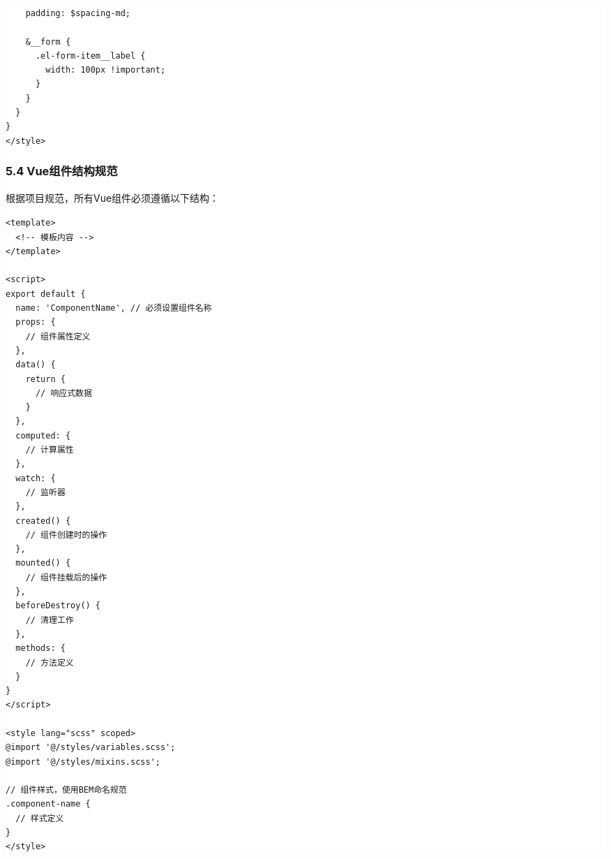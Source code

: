 ```vue
    padding: $spacing-md;
    
    &__form {
      .el-form-item__label {
        width: 100px !important;
      }
    }
  }
}
</style>
```

### 5.4 Vue组件结构规范

根据项目规范，所有Vue组件必须遵循以下结构：

```vue
<template>
  <!-- 模板内容 -->
</template>

<script>
export default {
  name: 'ComponentName', // 必须设置组件名称
  props: {
    // 组件属性定义
  },
  data() {
    return {
      // 响应式数据
    }
  },
  computed: {
    // 计算属性
  },
  watch: {
    // 监听器
  },
  created() {
    // 组件创建时的操作
  },
  mounted() {
    // 组件挂载后的操作
  },
  beforeDestroy() {
    // 清理工作
  },
  methods: {
    // 方法定义
  }
}
</script>

<style lang="scss" scoped>
@import '@/styles/variables.scss';
@import '@/styles/mixins.scss';

// 组件样式，使用BEM命名规范
.component-name {
  // 样式定义
}
</style>
```
